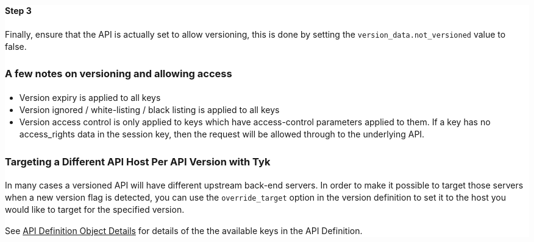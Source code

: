 #### Step 3

Finally, ensure that the API is actually set to allow versioning, this is done by setting the `version_data.not_versioned` value to false.

### A few notes on versioning and allowing access

*   Version expiry is applied to all keys
*   Version ignored / white-listing / black listing is applied to all keys
*   Version access control is only applied to keys which have access-control parameters applied to them. If a key has no access_rights data in the session key, then the request will be allowed through to the underlying API.


### Targeting a Different API Host Per API Version with Tyk

In many cases a versioned API will have different upstream back-end servers. In order to make it possible to target those servers when a new version flag is detected, you can use the `override_target` option in the version definition to set it to the host you would like to target for the specified version.

See  [API Definition Object Details][3] for details of the the available keys in the API Definition.

 


 [1]: /docs/img/dashboard/system-management/no_versioning_2.5.png
 [2]: /docs/img/dashboard/system-management/version_options_2.5.png
 [3]: /docs/tyk-rest-api/api-definition-object-details/




